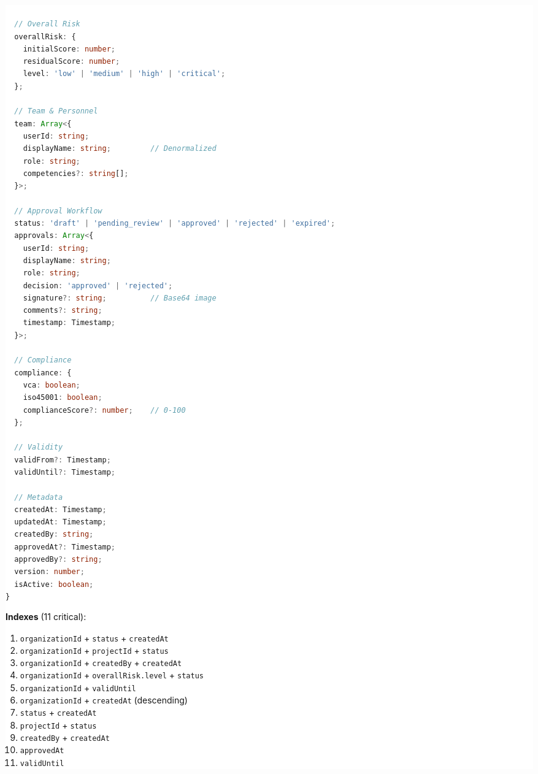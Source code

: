 ```typescript
  
  // Overall Risk
  overallRisk: {
    initialScore: number;
    residualScore: number;
    level: 'low' | 'medium' | 'high' | 'critical';
  };
  
  // Team & Personnel
  team: Array<{
    userId: string;
    displayName: string;         // Denormalized
    role: string;
    competencies?: string[];
  }>;
  
  // Approval Workflow
  status: 'draft' | 'pending_review' | 'approved' | 'rejected' | 'expired';
  approvals: Array<{
    userId: string;
    displayName: string;
    role: string;
    decision: 'approved' | 'rejected';
    signature?: string;          // Base64 image
    comments?: string;
    timestamp: Timestamp;
  }>;
  
  // Compliance
  compliance: {
    vca: boolean;
    iso45001: boolean;
    complianceScore?: number;    // 0-100
  };
  
  // Validity
  validFrom?: Timestamp;
  validUntil?: Timestamp;
  
  // Metadata
  createdAt: Timestamp;
  updatedAt: Timestamp;
  createdBy: string;
  approvedAt?: Timestamp;
  approvedBy?: string;
  version: number;
  isActive: boolean;
}
```

**Indexes** (11 critical):
1. `organizationId` + `status` + `createdAt`
2. `organizationId` + `projectId` + `status`
3. `organizationId` + `createdBy` + `createdAt`
4. `organizationId` + `overallRisk.level` + `status`
5. `organizationId` + `validUntil`
6. `organizationId` + `createdAt` (descending)
7. `status` + `createdAt`
8. `projectId` + `status`
9. `createdBy` + `createdAt`
10. `approvedAt`
11. `validUntil`
